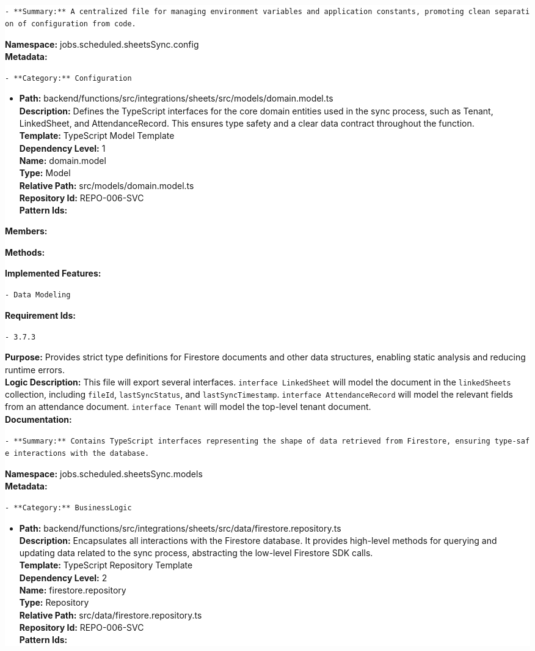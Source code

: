     - **Summary:** A centralized file for managing environment variables and application constants, promoting clean separation of configuration from code.
    
**Namespace:** jobs.scheduled.sheetsSync.config  
**Metadata:**
    
    - **Category:** Configuration
    
- **Path:** backend/functions/src/integrations/sheets/src/models/domain.model.ts  
**Description:** Defines the TypeScript interfaces for the core domain entities used in the sync process, such as Tenant, LinkedSheet, and AttendanceRecord. This ensures type safety and a clear data contract throughout the function.  
**Template:** TypeScript Model Template  
**Dependency Level:** 1  
**Name:** domain.model  
**Type:** Model  
**Relative Path:** src/models/domain.model.ts  
**Repository Id:** REPO-006-SVC  
**Pattern Ids:**
    
    
**Members:**
    
    
**Methods:**
    
    
**Implemented Features:**
    
    - Data Modeling
    
**Requirement Ids:**
    
    - 3.7.3
    
**Purpose:** Provides strict type definitions for Firestore documents and other data structures, enabling static analysis and reducing runtime errors.  
**Logic Description:** This file will export several interfaces. `interface LinkedSheet` will model the document in the `linkedSheets` collection, including `fileId`, `lastSyncStatus`, and `lastSyncTimestamp`. `interface AttendanceRecord` will model the relevant fields from an attendance document. `interface Tenant` will model the top-level tenant document.  
**Documentation:**
    
    - **Summary:** Contains TypeScript interfaces representing the shape of data retrieved from Firestore, ensuring type-safe interactions with the database.
    
**Namespace:** jobs.scheduled.sheetsSync.models  
**Metadata:**
    
    - **Category:** BusinessLogic
    
- **Path:** backend/functions/src/integrations/sheets/src/data/firestore.repository.ts  
**Description:** Encapsulates all interactions with the Firestore database. It provides high-level methods for querying and updating data related to the sync process, abstracting the low-level Firestore SDK calls.  
**Template:** TypeScript Repository Template  
**Dependency Level:** 2  
**Name:** firestore.repository  
**Type:** Repository  
**Relative Path:** src/data/firestore.repository.ts  
**Repository Id:** REPO-006-SVC  
**Pattern Ids:**
    